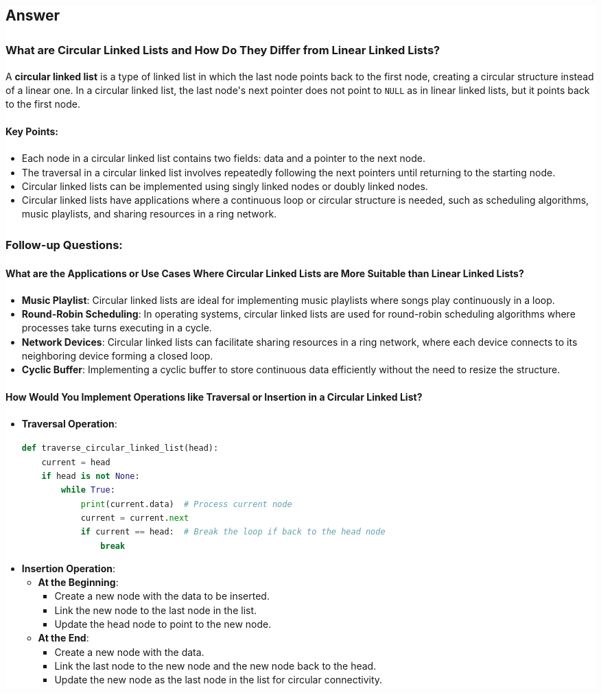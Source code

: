 



## Answer

### What are Circular Linked Lists and How Do They Differ from Linear Linked Lists?

A **circular linked list** is a type of linked list in which the last node points back to the first node, creating a circular structure instead of a linear one. In a circular linked list, the last node's next pointer does not point to `NULL` as in linear linked lists, but it points back to the first node.

#### Key Points:
- Each node in a circular linked list contains two fields: data and a pointer to the next node.
- The traversal in a circular linked list involves repeatedly following the next pointers until returning to the starting node.
- Circular linked lists can be implemented using singly linked nodes or doubly linked nodes.
- Circular linked lists have applications where a continuous loop or circular structure is needed, such as scheduling algorithms, music playlists, and sharing resources in a ring network.

### Follow-up Questions:

#### What are the Applications or Use Cases Where Circular Linked Lists are More Suitable than Linear Linked Lists?
- **Music Playlist**: Circular linked lists are ideal for implementing music playlists where songs play continuously in a loop.
- **Round-Robin Scheduling**: In operating systems, circular linked lists are used for round-robin scheduling algorithms where processes take turns executing in a cycle.
- **Network Devices**: Circular linked lists can facilitate sharing resources in a ring network, where each device connects to its neighboring device forming a closed loop.
- **Cyclic Buffer**: Implementing a cyclic buffer to store continuous data efficiently without the need to resize the structure.

#### How Would You Implement Operations like Traversal or Insertion in a Circular Linked List?
- **Traversal Operation**:
  ```python
  def traverse_circular_linked_list(head):
      current = head
      if head is not None:
          while True:
              print(current.data)  # Process current node
              current = current.next
              if current == head:  # Break the loop if back to the head node
                  break
  ```
- **Insertion Operation**:
  - **At the Beginning**:
    - Create a new node with the data to be inserted.
    - Link the new node to the last node in the list.
    - Update the head node to point to the new node.
  - **At the End**:
    - Create a new node with the data.
    - Link the last node to the new node and the new node back to the head.
    - Update the new node as the last node in the list for circular connectivity.

